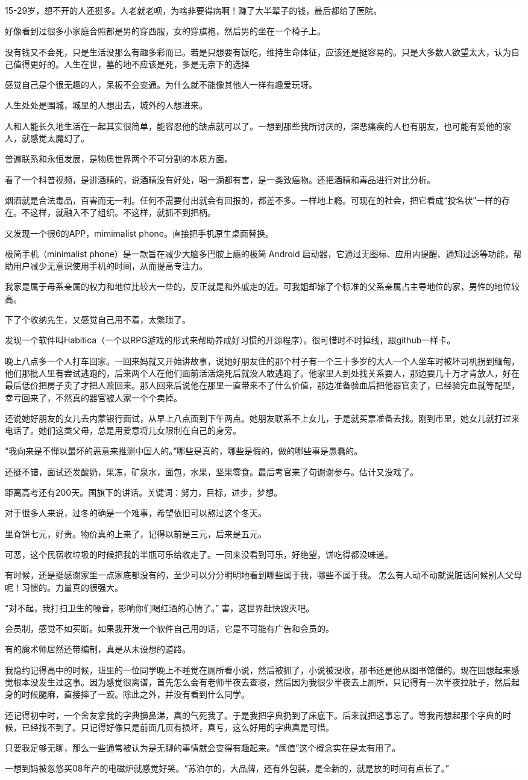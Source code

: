 15-29岁，想不开的人还挺多。人老就老呗，为啥非要得病啊！赚了大半辈子的钱，最后都给了医院。

好像看到过很多小家庭合照都是男的穿西服，女的穿旗袍，然后男的坐在一个椅子上。

没有钱又不会死，只是生活没那么有趣多彩而已。若是只想要有饭吃，维持生命体征，应该还是挺容易的。只是大多数人欲望太大，认为自己值得更好的。人生在世，墓的地不应该是死，多是无奈下的选择

感觉自己是个很无趣的人，呆板不会变通。为什么就不能像其他人一样有趣爱玩呀。

人生处处是围城，城里的人想出去，城外的人想进来。

人和人能长久地生活在一起其实很简单，能容忍他的缺点就可以了。一想到那些我所讨厌的，深恶痛疾的人也有朋友，也可能有爱他的家人，就感觉太魔幻了。

普遍联系和永恒发展，是物质世界两个不可分割的本质方面。

看了一个科普视频，是讲酒精的，说酒精没有好处，喝一滴都有害，是一类致癌物。还把酒精和毒品进行对比分析。

烟酒就是合法毒品，百害而无一利。任何不需要付出就会有回报的，都差不多。一样地上瘾。可现在的社会，把它看成“投名状”一样的存在。不这样，就融入不了组织。不这样，就抓不到把柄。

又发现一个很6的APP，mimimalist phone。直接把手机原生桌面替换。

极简手机（minimalist phone）是一款旨在减少大脑多巴胺上瘾的极简 Android 启动器，它通过无图标、应用内提醒、通知过滤等功能，帮助用户减少无意识使用手机的时间，从而提高专注力。

我家是属于母系亲属的权力和地位比较大一些的，反正就是和外戚走的近。可我姐却嫁了个标准的父系亲属占主导地位的家，男性的地位较高。

下了个收纳先生，又感觉自己用不着，太繁琐了。

发现一个软件叫Habitica（一个以RPG游戏的形式来帮助养成好习惯的开源程序）。很可惜时不时掉线，跟github一样卡。

晚上八点多一个人打车回家。一回来妈就又开始讲故事，说她好朋友住的那个村子有一个三十多岁的大人一个人坐车时被坏司机拐到缅甸，他们那批人里有尝试逃跑的，后来两个人在他们面前活活烧死后就没人敢逃跑了。他家里人到处找关系要人，那边要几十万才肯放人，好在最后低价把房子卖了才把人赎回来。那人回来后说他在那里一直带来不了什么价值，那边准备验血后把他器官卖了，已经验完血就等配型，幸亏回来了，不然真的器官被人家一个个卖掉。

还说她好朋友的女儿去内蒙银行面试，从早上八点面到下午两点。她朋友联系不上女儿，于是就买票准备去找。刚到市里，她女儿就打过来电话了。她们这类父母，总是用爱意将儿女限制在自己的身旁。

“我向来是不惮以最坏的恶意来推测中国人的。”哪些是真的，哪些是假的，做的哪些事是愚蠢的。

还挺不错，面试还发酸奶，果冻，矿泉水，面包，水果，坚果零食。最后考官来了句谢谢参与。估计又没戏了。

距离高考还有200天。国旗下的讲话。关键词：努力，目标，进步，梦想。

对于很多人来说，过冬的确是一个难事，希望依旧可以熬过这个冬天。

里脊饼七元，好贵。物价真的上来了，记得以前是三元，后来是五元。

可恶，这个民宿收垃圾的时候把我的半瓶可乐给收走了。一回来没看到可乐，好绝望，饼吃得都没味道。

有时候，还是挺感谢家里一点家底都没有的，至少可以分分明明地看到哪些属于我，哪些不属于我。
怎么有人动不动就说脏话问候别人父母呢！习惯的。力量真的很强大。

“对不起，我打扫卫生的噪音，影响你们喝红酒的心情了。”
害，这世界赶快毁灭吧。

会员制，感觉不如买断。如果我开发一个软件自己用的话，它是不可能有广告和会员的。

有的魔术师居然还带编制，真是从未设想的道路。

我隐约记得高中的时候，班里的一位同学晚上不睡觉在厕所看小说，然后被抓了，小说被没收，那书还是他从图书馆借的。现在回想起来感觉根本没发生过这事。因为感觉很离谱，首先怎么会有老师半夜去查寝，然后因为我很少半夜去上厕所，只记得有一次半夜拉肚子，然后起身的时候腿麻，直接摔了一跤。除此之外，并没有看到什么同学。

还记得初中时，一个舍友拿我的字典擤鼻涕，真的气死我了。于是我把字典扔到了床底下。后来就把这事忘了。等我再想起那个字典的时候，已经找不到了。只记得好像只是前面几页有损坏，真亏，这么好用的字典真是可惜。

只要我足够无聊，那么一些通常被认为是无聊的事情就会变得有趣起来。“阈值”这个概念实在是太有用了。

一想到妈被忽悠买08年产的电磁炉就感觉好笑。“苏泊尔的，大品牌，还有外包装，是全新的，就是放的时间有点长了。”
